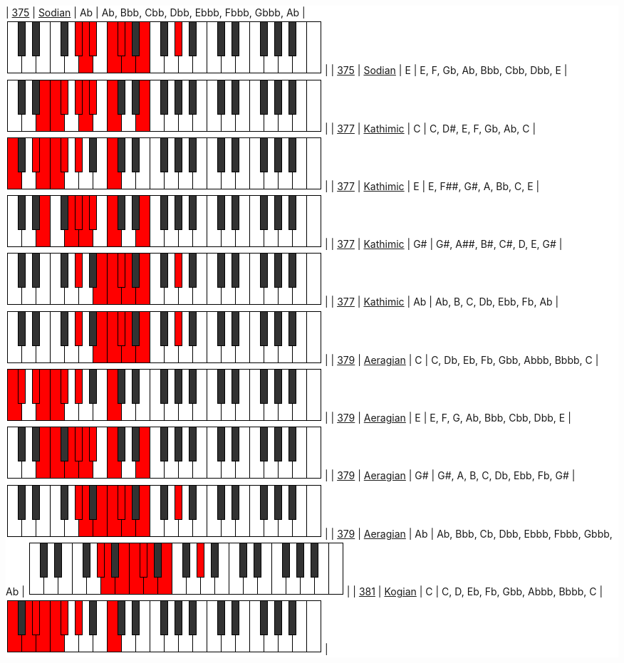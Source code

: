 | [375](https://ianring.com/musictheory/scales/375) | [Sodian](ModeAFlatSodian.md) | Ab | Ab, Bbb, Cbb, Dbb, Ebbb, Fbbb, Gbbb, Ab | ![ModeAFlatSodian](ModeAFlatSodian.png) |
| [375](https://ianring.com/musictheory/scales/375) | [Sodian](ModeENaturalSodian.md) | E | E, F, Gb, Ab, Bbb, Cbb, Dbb, E | ![ModeENaturalSodian](ModeENaturalSodian.png) |
| [377](https://ianring.com/musictheory/scales/377) | [Kathimic](ModeCNaturalKathimic.md) | C | C, D#, E, F, Gb, Ab, C | ![ModeCNaturalKathimic](ModeCNaturalKathimic.png) |
| [377](https://ianring.com/musictheory/scales/377) | [Kathimic](ModeENaturalKathimic.md) | E | E, F##, G#, A, Bb, C, E | ![ModeENaturalKathimic](ModeENaturalKathimic.png) |
| [377](https://ianring.com/musictheory/scales/377) | [Kathimic](ModeGSharpKathimic.md) | G# | G#, A##, B#, C#, D, E, G# | ![ModeGSharpKathimic](ModeGSharpKathimic.png) |
| [377](https://ianring.com/musictheory/scales/377) | [Kathimic](ModeAFlatKathimic.md) | Ab | Ab, B, C, Db, Ebb, Fb, Ab | ![ModeAFlatKathimic](ModeAFlatKathimic.png) |
| [379](https://ianring.com/musictheory/scales/379) | [Aeragian](ModeCNaturalAeragian.md) | C | C, Db, Eb, Fb, Gbb, Abbb, Bbbb, C | ![ModeCNaturalAeragian](ModeCNaturalAeragian.png) |
| [379](https://ianring.com/musictheory/scales/379) | [Aeragian](ModeENaturalAeragian.md) | E | E, F, G, Ab, Bbb, Cbb, Dbb, E | ![ModeENaturalAeragian](ModeENaturalAeragian.png) |
| [379](https://ianring.com/musictheory/scales/379) | [Aeragian](ModeGSharpAeragian.md) | G# | G#, A, B, C, Db, Ebb, Fb, G# | ![ModeGSharpAeragian](ModeGSharpAeragian.png) |
| [379](https://ianring.com/musictheory/scales/379) | [Aeragian](ModeAFlatAeragian.md) | Ab | Ab, Bbb, Cb, Dbb, Ebbb, Fbbb, Gbbb, Ab | ![ModeAFlatAeragian](ModeAFlatAeragian.png) |
| [381](https://ianring.com/musictheory/scales/381) | [Kogian](ModeCNaturalKogian.md) | C | C, D, Eb, Fb, Gbb, Abbb, Bbbb, C | ![ModeCNaturalKogian](ModeCNaturalKogian.png) |
